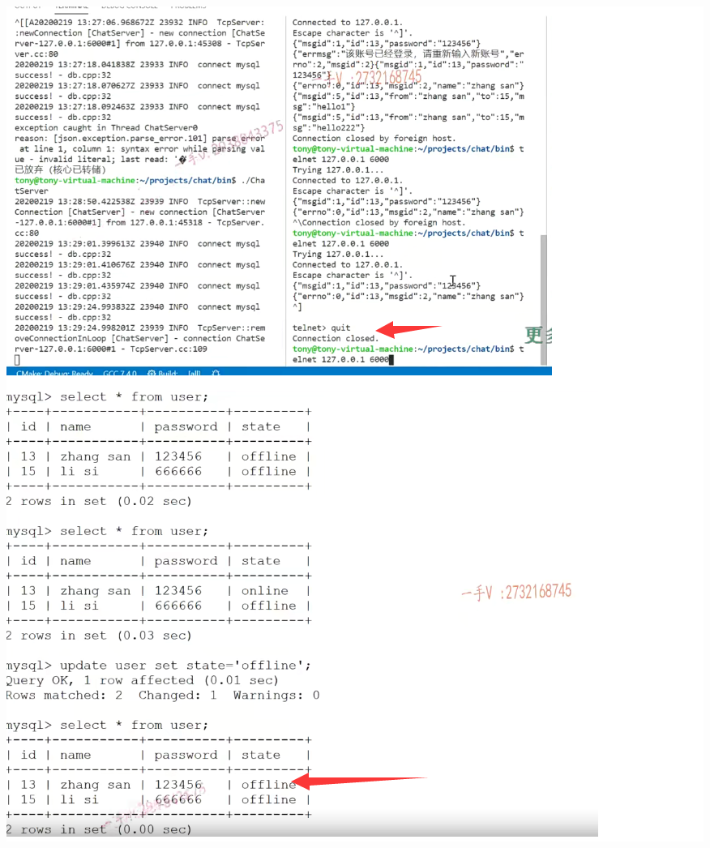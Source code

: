 ![image-20230813214245529](image/image-20230813214245529.png)

![image-20230813214315484](image/image-20230813214315484.png)
